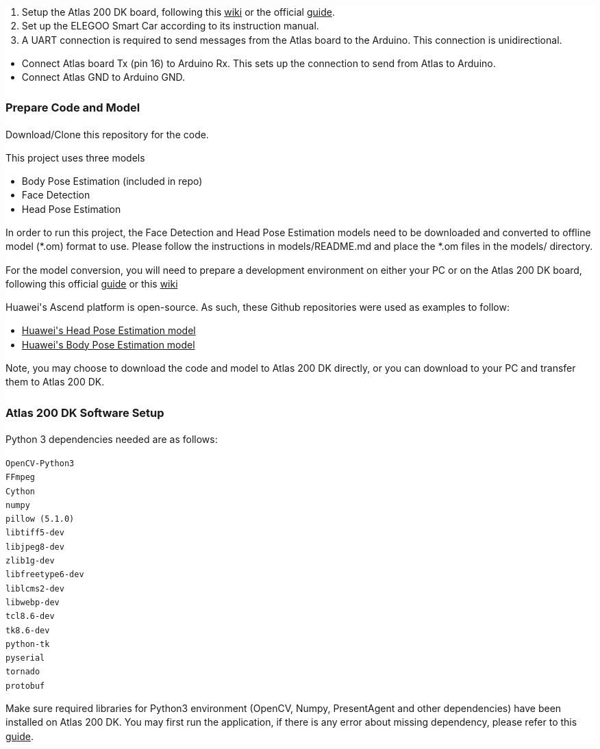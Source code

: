 
1. Setup the Atlas 200 DK board, following this [wiki](https://gitee.com/ascend/samples/wikis/Setting%20Up%20the%20Development%20and%20Operating%20Environments?sort_id=3736936) or the official [guide](https://support.huaweicloud.com/intl/en-us/environment-deployment-Atlas200DK202/atlased_04_0001.html).
2. Set up the ELEGOO Smart Car according to its instruction manual. 
3. A UART connection is required to send messages from the Atlas board to the Arduino. This connection is unidirectional. 
- Connect Atlas board Tx (pin 16) to Arduino Rx. This sets up the connection to send from Atlas to Arduino.
- Connect Atlas GND to Arduino GND. 

### Prepare Code and Model
Download/Clone this repository for the code.

This project uses three models
- Body Pose Estimation (included in repo)
- Face Detection 
- Head Pose Estimation

In order to run this project, the Face Detection and Head Pose Estimation models need to be downloaded and converted to offline model (*.om) format to use. Please follow the instructions in models/README.md and place the *.om files in the models/ directory. 

For the model conversion, you will need to prepare a development environment on either your PC or on the Atlas 200 DK board, following this official [guide](https://support.huaweicloud.com/intl/en-us/environment-deployment-Atlas200DK202/atlased_04_0017.html) or this [wiki](https://gitee.com/ascend/samples/wikis/Setting%20Up%20the%20Development%20and%20Operating%20Environments?sort_id=3736936)

Huawei's Ascend platform is open-source. As such, these Github repositories were used as examples to follow:
- [Huawei's Head Pose Estimation model](https://github.com/Ascend-Huawei/OfflineModelSamples/tree/main/head_pose_estimation)
- [Huawei's Body Pose Estimation model](https://github.com/Atlas200dk/sample_bodypose)

Note, you may choose to download the code and model to Atlas 200 DK directly, or you can download to your PC and transfer them to Atlas 200 DK.

### Atlas 200 DK Software Setup
Python 3 dependencies needed are as follows:
```
OpenCV-Python3
FFmpeg
Cython
numpy
pillow (5.1.0)
libtiff5-dev
libjpeg8-dev
zlib1g-dev
libfreetype6-dev
liblcms2-dev
libwebp-dev
tcl8.6-dev
tk8.6-dev
python-tk
pyserial
tornado 
protobuf 
```
Make sure required libraries for Python3 environment (OpenCV, Numpy, PresentAgent and other dependencies) have been installed on Atlas 200 DK.
You may first run the application, if there is any error about missing dependency, please refer to this [guide](https://gitee.com/ascend/samples/tree/master/python/environment).
